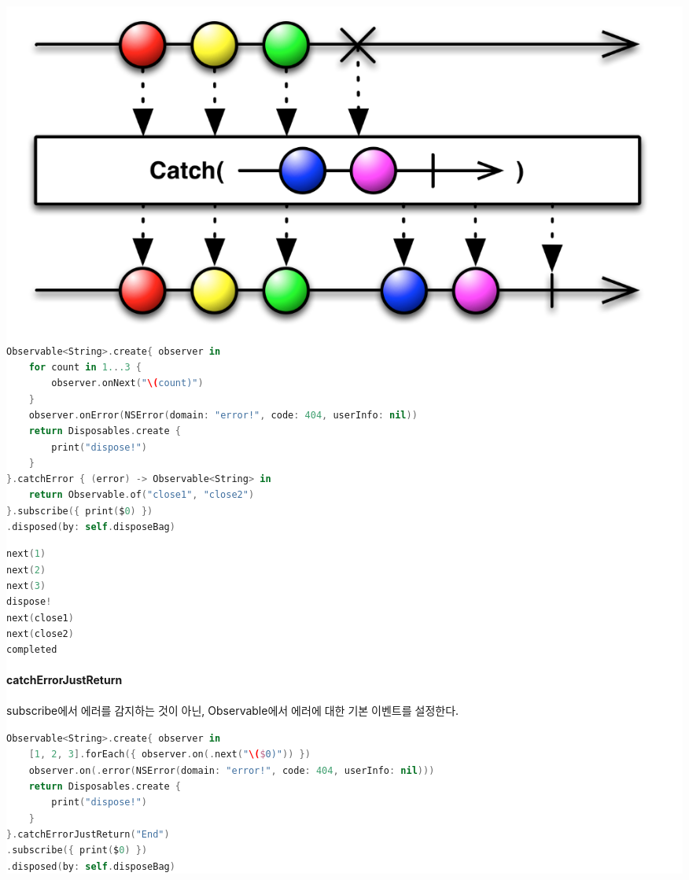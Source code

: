 ![img](./image/catch.png)

```swift
Observable<String>.create{ observer in
    for count in 1...3 {
        observer.onNext("\(count)")
    }
    observer.onError(NSError(domain: "error!", code: 404, userInfo: nil))
    return Disposables.create {
        print("dispose!")
    }
}.catchError { (error) -> Observable<String> in
    return Observable.of("close1", "close2")
}.subscribe({ print($0) })
.disposed(by: self.disposeBag)
```

```swift
next(1)
next(2)
next(3)
dispose!
next(close1)
next(close2)
completed
```

#### catchErrorJustReturn

subscribe에서 에러를 감지하는 것이 아닌, Observable에서 에러에 대한 기본 이벤트를 설정한다.

```swift
Observable<String>.create{ observer in
    [1, 2, 3].forEach({ observer.on(.next("\($0)")) })
    observer.on(.error(NSError(domain: "error!", code: 404, userInfo: nil)))
    return Disposables.create {
        print("dispose!")
    }
}.catchErrorJustReturn("End")
.subscribe({ print($0) })
.disposed(by: self.disposeBag)
```
